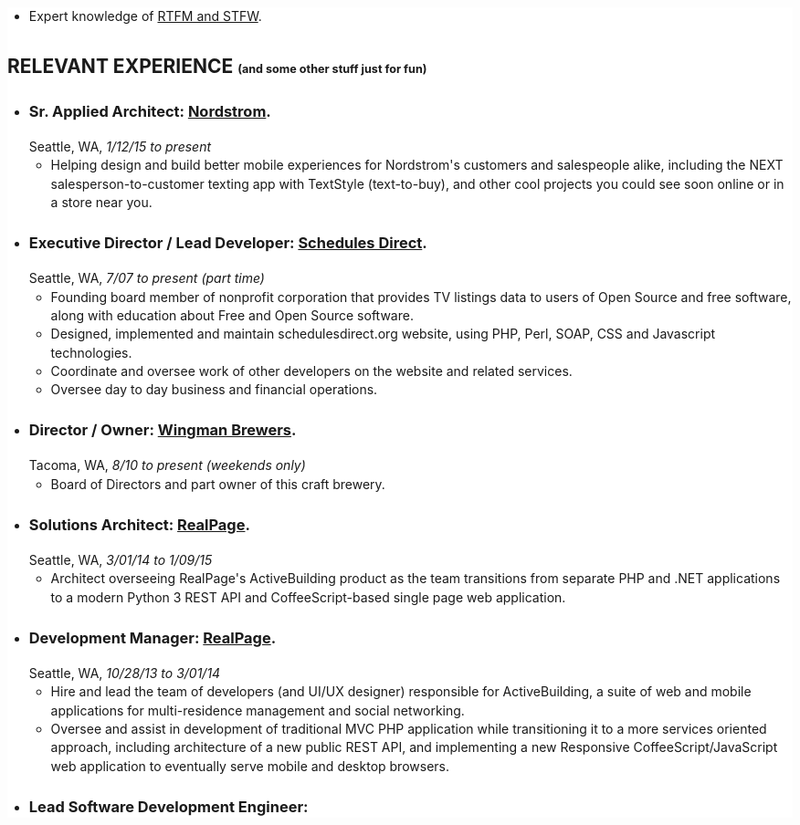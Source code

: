 
* Expert knowledge of [RTFM and STFW](http://en.wikipedia.org/wiki/STFW).

## RELEVANT EXPERIENCE <span style="font-size:60%">(and some other stuff just for fun)</span>

<ul>
    <li><h3>Sr. Applied Architect:
        <a href="http://nordstrom.com">Nordstrom</a>.</h3>
        Seattle, WA, <i>1/12/15 to present</i>
        <ul>
            <li>Helping design and build better mobile experiences for Nordstrom's customers and salespeople alike, including the NEXT salesperson-to-customer texting app with TextStyle (text-to-buy), and other cool projects you could see soon online or in a store near you.</li>
        </ul></li>
    <li><h3>Executive Director / Lead Developer:
        <a href="http://schedulesdirect.org">Schedules Direct</a>.</h3>
        Seattle, WA, <i>7/07 to present (part time)</i>
        <ul>
            <li>Founding board member of nonprofit corporation that provides TV
                listings data to users of Open Source and free software, along
                with education about Free and Open Source software.</li>
            <!-- li>Resigned from the board of directors in January of 2008 to take up the position of Chief Operations Officer.</li -->
            <li>Designed, implemented and maintain schedulesdirect.org website,
                using PHP, Perl, SOAP, CSS and Javascript technologies.</li>
            <!-- li>Currently designing a large-scale redundant content distribution
                system to distribute TV listings data to members' approved
                software applications.</li -->
            <li>Coordinate and oversee work of other developers on the website and
                related services.</li>
            <li>Oversee day to day business and financial operations.</li>
        </ul></li>
    <li><h3>Director / Owner:
        <a href="http://wingmanbrewers.com">Wingman Brewers</a>.</h3>
        Tacoma, WA, <i>8/10 to present (weekends only)</i>
        <ul>
            <li>Board of Directors and part owner of this craft brewery.</li>
        </ul></li>
</ul>
<ul>
    <li><h3>Solutions Architect:
        <a href="http://realpage.com">RealPage</a>.</h3>
        Seattle, WA, <i>3/01/14 to 1/09/15</i>
        <ul>
            <li>Architect overseeing RealPage's ActiveBuilding product as the team
                transitions from separate PHP and .NET applications to a modern
                Python 3 REST API and CoffeeScript-based single page web
                application.</li>
        </ul></li>
    <li><h3>Development Manager:
        <a href="http://realpage.com">RealPage</a>.</h3>
        Seattle, WA, <i>10/28/13 to 3/01/14</i>
        <ul>
            <li>Hire and lead the team of developers (and UI/UX designer) responsible for
                ActiveBuilding, a suite of web and mobile applications for multi-residence
                management and social networking.</li>
            <li>Oversee and assist in development of traditional MVC PHP application while
                transitioning it to a more services oriented approach, including
                architecture of a new public REST API, and implementing a new Responsive
                CoffeeScript/JavaScript web application to eventually serve mobile and
                desktop browsers.</li>
        </ul></li>
    <li><h3>Lead Software Development Engineer: